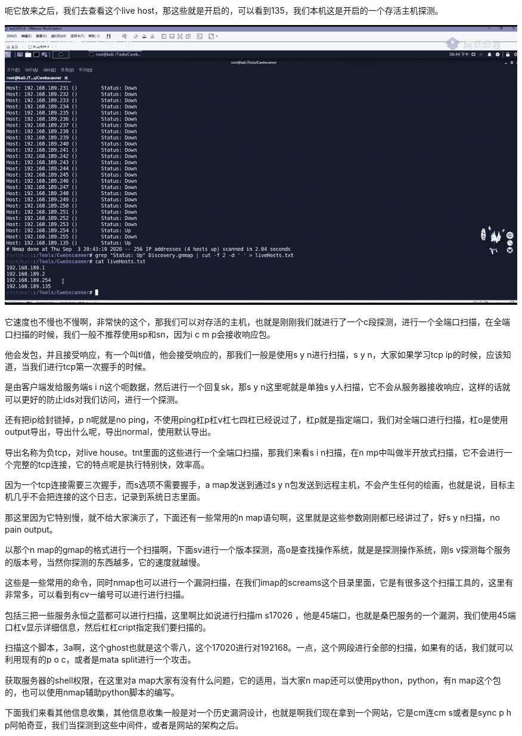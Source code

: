 呃它放来之后，我们去查看这个live host，那这些就是开启的，可以看到135，我们本机这是开启的一个存活主机探测。



![](img/15d551da5277466e9780bb1b58bc6c14_33.png)

它速度也不慢也不慢啊，非常快的这个，那我们可以对存活的主机，也就是刚刚我们就进行了一个c段探测，进行一个全端口扫描，在全端口扫描的时候，我们一般不推荐使用sp和sn，因为i c m p会接收响应包。

他会发包，并且接受响应，有一个叫tl值，他会接受响应的，那我们一般是使用s y n进行扫描，s y n，大家如果学习tcp ip的时候，应该知道，当我们进行tcp第一次握手的时候。

是由客户端发给服务端s i n这个呃数据，然后进行一个回复sk，那s y n这里呢就是单独s y人扫描，它不会从服务器接收响应，这样的话就可以更好的防止ids对我们访问，进行一个探测。

还有把ip给封锁掉，p n呢就是no ping，不使用ping杠p杠v杠七四杠已经说过了，杠p就是指定端口，我们对全端口进行扫描，杠o是使用output导出，导出什么呢，导出normal，使用默认导出。

导出名称为负tcp，对live house。tnt里面的这些进行一个全端口扫描，那我们来看s i n扫描，在n mp中叫做半开放式扫描，它不会进行一个完整的tcp连接，它的特点呢是执行特别快，效率高。

因为一个tcp连接需要三次握手，而s选项不需要握手，a map发送到通过s y n包发送到远程主机，不会产生任何的绘画，也就是说，目标主机几乎不会把连接的这个日志，记录到系统日志里面。

那这里因为它特别慢，就不给大家演示了，下面还有一些常用的n map语句啊，这里就是这些参数刚刚都已经讲过了，好s y n扫描，no pain output。

以那个n map的gmap的格式进行一个扫描啊，下面sv进行一个版本探测，高o是查找操作系统，就是是探测操作系统，刚s v探测每个服务的版本号，当然你探测的东西越多，它的速度就越慢。

这些是一些常用的命令，同时nmap也可以进行一个漏洞扫描，在我们imap的screams这个目录里面，它是有很多这个扫描工具的，这里有非常多，可以看到有cv一编号可以进行进行扫描。

包括三把一些服务永恒之蓝都可以进行扫描，这里啊比如说进行扫描m s17026 ，他是45端口，也就是桑巴服务的一个漏洞，我们使用45端口杠v显示详细信息，然后杠杠cript指定我们要扫描的。

扫描这个脚本，3a啊，这个ghost也就是这个零八，这个17020进行对192168。一点，这个网段进行全部的扫描，如果有的话，我们就可以利用现有的p o c，或者是mata split进行一个攻击。

获取服务器的shell权限，在这里对a map大家有没有什么问题，它的适用，当大家n map还可以使用python，python，有n map这个包的，也可以使用nmap辅助python脚本的编写。

下面我们来看其他信息收集，其他信息收集一般是对一个历史漏洞设计，也就是啊我们现在拿到一个网站，它是cm连cm s或者是sync p h p阿帕奇亚，我们当探测到这些中间件，或者是网站的架构之后。
